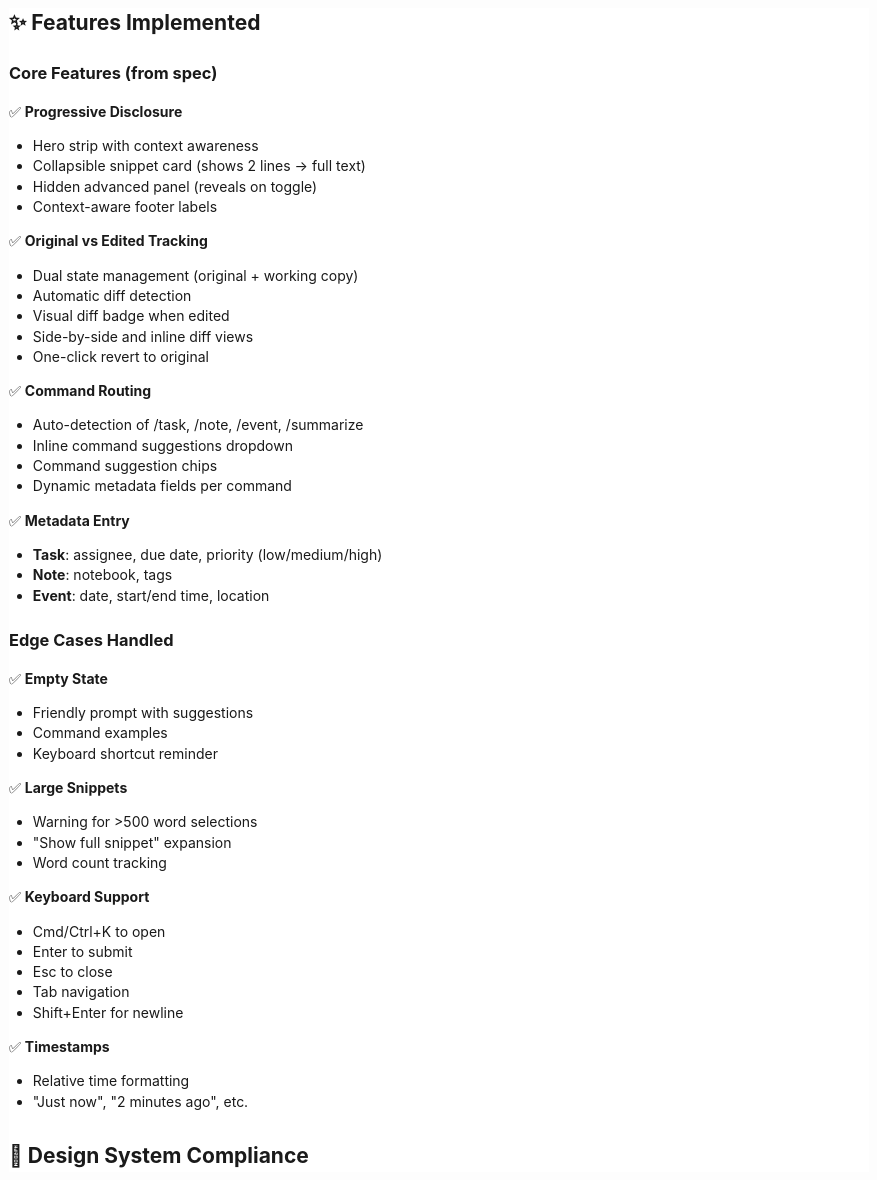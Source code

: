 ## ✨ Features Implemented

### Core Features (from spec)

✅ **Progressive Disclosure**
- Hero strip with context awareness
- Collapsible snippet card (shows 2 lines → full text)
- Hidden advanced panel (reveals on toggle)
- Context-aware footer labels

✅ **Original vs Edited Tracking**
- Dual state management (original + working copy)
- Automatic diff detection
- Visual diff badge when edited
- Side-by-side and inline diff views
- One-click revert to original

✅ **Command Routing**
- Auto-detection of /task, /note, /event, /summarize
- Inline command suggestions dropdown
- Command suggestion chips
- Dynamic metadata fields per command

✅ **Metadata Entry**
- **Task**: assignee, due date, priority (low/medium/high)
- **Note**: notebook, tags
- **Event**: date, start/end time, location

### Edge Cases Handled

✅ **Empty State**
- Friendly prompt with suggestions
- Command examples
- Keyboard shortcut reminder

✅ **Large Snippets**
- Warning for >500 word selections
- "Show full snippet" expansion
- Word count tracking

✅ **Keyboard Support**
- Cmd/Ctrl+K to open
- Enter to submit
- Esc to close
- Tab navigation
- Shift+Enter for newline

✅ **Timestamps**
- Relative time formatting
- "Just now", "2 minutes ago", etc.

## 🎨 Design System Compliance
